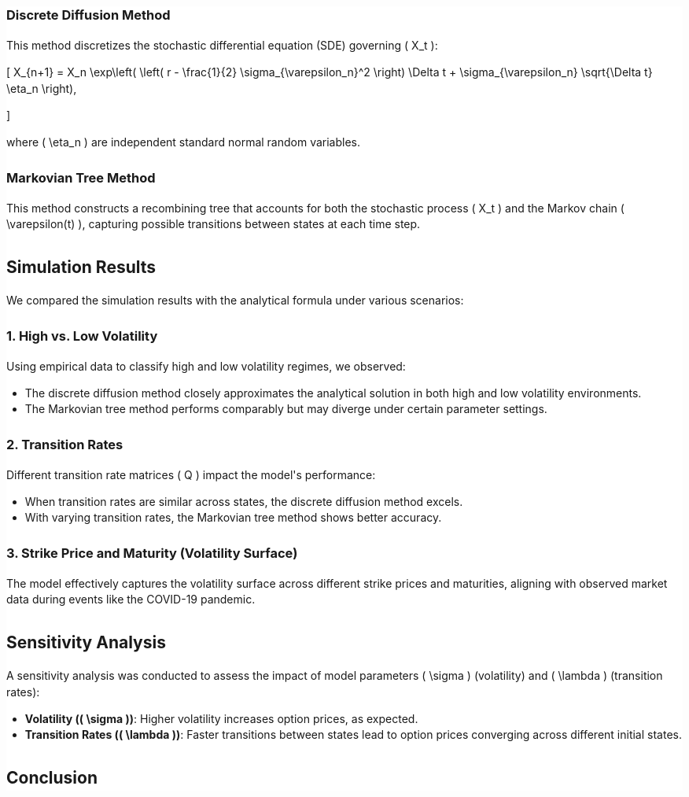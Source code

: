 ### Discrete Diffusion Method

This method discretizes the stochastic differential equation (SDE) governing \( X_t \):

\[
X_{n+1} = X_n \exp\left( \left( r - \frac{1}{2} \sigma_{\varepsilon_n}^2 \right) \Delta t + \sigma_{\varepsilon_n} \sqrt{\Delta t} \eta_n \right),

\]

where \( \eta_n \) are independent standard normal random variables.

### Markovian Tree Method

This method constructs a recombining tree that accounts for both the stochastic process \( X_t \) and the Markov chain \( \varepsilon(t) \), capturing possible transitions between states at each time step.




## Simulation Results

We compared the simulation results with the analytical formula under various scenarios:

### 1. High vs. Low Volatility

Using empirical data to classify high and low volatility regimes, we observed:

- The discrete diffusion method closely approximates the analytical solution in both high and low volatility environments.
- The Markovian tree method performs comparably but may diverge under certain parameter settings.

### 2. Transition Rates

Different transition rate matrices \( Q \) impact the model's performance:

- When transition rates are similar across states, the discrete diffusion method excels.
- With varying transition rates, the Markovian tree method shows better accuracy.

### 3. Strike Price and Maturity (Volatility Surface)

The model effectively captures the volatility surface across different strike prices and maturities, aligning with observed market data during events like the COVID-19 pandemic.


## Sensitivity Analysis

A sensitivity analysis was conducted to assess the impact of model parameters \( \sigma \) (volatility) and \( \lambda \) (transition rates):

- **Volatility (\( \sigma \))**: Higher volatility increases option prices, as expected.
- **Transition Rates (\( \lambda \))**: Faster transitions between states lead to option prices converging across different initial states.


## Conclusion
